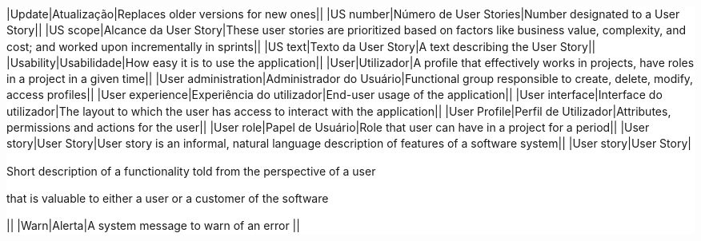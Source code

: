 |Update|Atualização|Replaces older versions for new ones||
|US number|Número de User Stories|Number designated to a User Story||
|US scope|Alcance da User Story|These user stories are prioritized based on factors like business value, complexity, and cost; and worked upon incrementally in sprints||
|US text|Texto da User Story|A text describing the User Story||
|Usability|Usabilidade|How easy it is to use the application||
|User|Utilizador|A profile that effectively works in projects, have roles in a project in a given time||
|User administration|Administrador do Usuário|Functional group responsible to create, delete, modify, access profiles||
|User experience|Experiência do utilizador|End-user usage of the application||
|User interface|Interface do utilizador|The layout to which the user has access to interact with the application||
|User Profile|Perfil de Utilizador|Attributes, permissions and actions for the user||
|User role|Papel de Usuário|Role that user can have in a project for a period||
|User story|User Story|User story is an informal, natural language description of features of a software system||
|User story|User Story|<p>Short description of a functionality told from the perspective of a user</p><p>that is valuable to either a user or a customer of the software</p>||
|Warn|Alerta|A system message to warn of an error   ||
